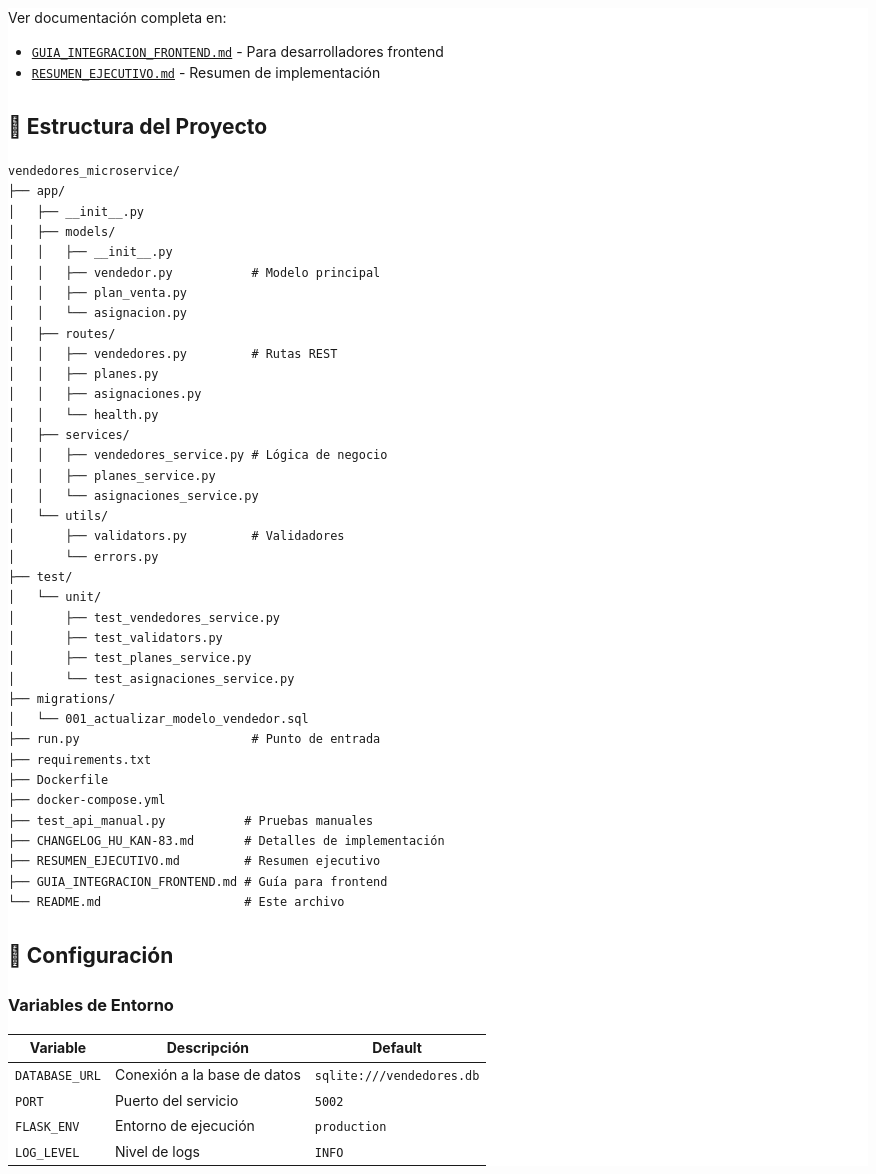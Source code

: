 Ver documentación completa en:
- [`GUIA_INTEGRACION_FRONTEND.md`](GUIA_INTEGRACION_FRONTEND.md) - Para desarrolladores frontend
- [`RESUMEN_EJECUTIVO.md`](RESUMEN_EJECUTIVO.md) - Resumen de implementación

## 📂 Estructura del Proyecto

```
vendedores_microservice/
├── app/
│   ├── __init__.py
│   ├── models/
│   │   ├── __init__.py
│   │   ├── vendedor.py           # Modelo principal
│   │   ├── plan_venta.py
│   │   └── asignacion.py
│   ├── routes/
│   │   ├── vendedores.py         # Rutas REST
│   │   ├── planes.py
│   │   ├── asignaciones.py
│   │   └── health.py
│   ├── services/
│   │   ├── vendedores_service.py # Lógica de negocio
│   │   ├── planes_service.py
│   │   └── asignaciones_service.py
│   └── utils/
│       ├── validators.py         # Validadores
│       └── errors.py
├── test/
│   └── unit/
│       ├── test_vendedores_service.py
│       ├── test_validators.py
│       ├── test_planes_service.py
│       └── test_asignaciones_service.py
├── migrations/
│   └── 001_actualizar_modelo_vendedor.sql
├── run.py                        # Punto de entrada
├── requirements.txt
├── Dockerfile
├── docker-compose.yml
├── test_api_manual.py           # Pruebas manuales
├── CHANGELOG_HU_KAN-83.md       # Detalles de implementación
├── RESUMEN_EJECUTIVO.md         # Resumen ejecutivo
├── GUIA_INTEGRACION_FRONTEND.md # Guía para frontend
└── README.md                    # Este archivo
```

## 🔧 Configuración

### Variables de Entorno

| Variable | Descripción | Default |
|----------|-------------|---------|
| `DATABASE_URL` | Conexión a la base de datos | `sqlite:///vendedores.db` |
| `PORT` | Puerto del servicio | `5002` |
| `FLASK_ENV` | Entorno de ejecución | `production` |
| `LOG_LEVEL` | Nivel de logs | `INFO` |
